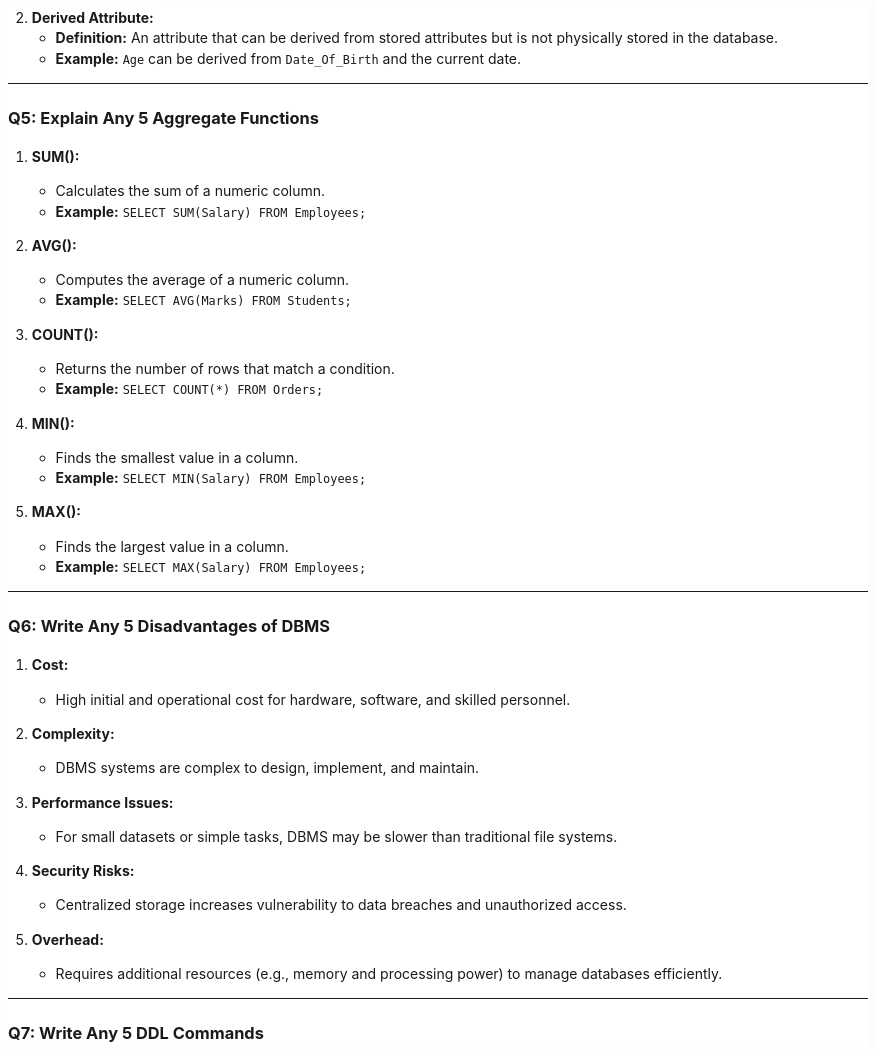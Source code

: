 2. **Derived Attribute:**
   - **Definition:** An attribute that can be derived from stored attributes but is not physically stored in the database.
   - **Example:** `Age` can be derived from `Date_Of_Birth` and the current date.

---

### **Q5: Explain Any 5 Aggregate Functions**

1. **SUM():**

   - Calculates the sum of a numeric column.
   - **Example:** `SELECT SUM(Salary) FROM Employees;`

2. **AVG():**

   - Computes the average of a numeric column.
   - **Example:** `SELECT AVG(Marks) FROM Students;`

3. **COUNT():**

   - Returns the number of rows that match a condition.
   - **Example:** `SELECT COUNT(*) FROM Orders;`

4. **MIN():**

   - Finds the smallest value in a column.
   - **Example:** `SELECT MIN(Salary) FROM Employees;`

5. **MAX():**
   - Finds the largest value in a column.
   - **Example:** `SELECT MAX(Salary) FROM Employees;`

---

### **Q6: Write Any 5 Disadvantages of DBMS**

1. **Cost:**

   - High initial and operational cost for hardware, software, and skilled personnel.

2. **Complexity:**

   - DBMS systems are complex to design, implement, and maintain.

3. **Performance Issues:**

   - For small datasets or simple tasks, DBMS may be slower than traditional file systems.

4. **Security Risks:**

   - Centralized storage increases vulnerability to data breaches and unauthorized access.

5. **Overhead:**
   - Requires additional resources (e.g., memory and processing power) to manage databases efficiently.

---

### **Q7: Write Any 5 DDL Commands**
